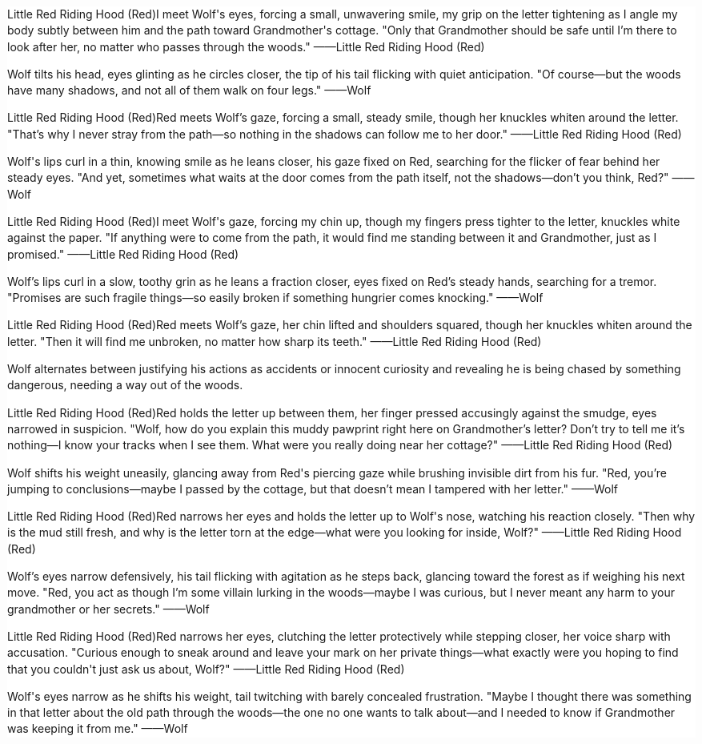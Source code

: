 Little Red Riding Hood (Red)I meet Wolf's eyes, forcing a small, unwavering smile, my grip on the letter tightening as I angle my body subtly between him and the path toward Grandmother's cottage. "Only that Grandmother should be safe until I’m there to look after her, no matter who passes through the woods." ——Little Red Riding Hood (Red)

Wolf tilts his head, eyes glinting as he circles closer, the tip of his tail flicking with quiet anticipation. "Of course—but the woods have many shadows, and not all of them walk on four legs." ——Wolf

Little Red Riding Hood (Red)Red meets Wolf’s gaze, forcing a small, steady smile, though her knuckles whiten around the letter. "That’s why I never stray from the path—so nothing in the shadows can follow me to her door." ——Little Red Riding Hood (Red)

Wolf's lips curl in a thin, knowing smile as he leans closer, his gaze fixed on Red, searching for the flicker of fear behind her steady eyes. "And yet, sometimes what waits at the door comes from the path itself, not the shadows—don’t you think, Red?" ——Wolf

Little Red Riding Hood (Red)I meet Wolf's gaze, forcing my chin up, though my fingers press tighter to the letter, knuckles white against the paper. "If anything were to come from the path, it would find me standing between it and Grandmother, just as I promised." ——Little Red Riding Hood (Red)

Wolf’s lips curl in a slow, toothy grin as he leans a fraction closer, eyes fixed on Red’s steady hands, searching for a tremor. "Promises are such fragile things—so easily broken if something hungrier comes knocking." ——Wolf

Little Red Riding Hood (Red)Red meets Wolf’s gaze, her chin lifted and shoulders squared, though her knuckles whiten around the letter. "Then it will find me unbroken, no matter how sharp its teeth." ——Little Red Riding Hood (Red)

Wolf alternates between justifying his actions as accidents or innocent curiosity and revealing he is being chased by something dangerous, needing a way out of the woods.

Little Red Riding Hood (Red)Red holds the letter up between them, her finger pressed accusingly against the smudge, eyes narrowed in suspicion. "Wolf, how do you explain this muddy pawprint right here on Grandmother’s letter? Don’t try to tell me it’s nothing—I know your tracks when I see them. What were you really doing near her cottage?" ——Little Red Riding Hood (Red)

Wolf shifts his weight uneasily, glancing away from Red's piercing gaze while brushing invisible dirt from his fur. "Red, you’re jumping to conclusions—maybe I passed by the cottage, but that doesn’t mean I tampered with her letter." ——Wolf

Little Red Riding Hood (Red)Red narrows her eyes and holds the letter up to Wolf's nose, watching his reaction closely. "Then why is the mud still fresh, and why is the letter torn at the edge—what were you looking for inside, Wolf?" ——Little Red Riding Hood (Red)

Wolf’s eyes narrow defensively, his tail flicking with agitation as he steps back, glancing toward the forest as if weighing his next move. "Red, you act as though I’m some villain lurking in the woods—maybe I was curious, but I never meant any harm to your grandmother or her secrets." ——Wolf

Little Red Riding Hood (Red)Red narrows her eyes, clutching the letter protectively while stepping closer, her voice sharp with accusation. "Curious enough to sneak around and leave your mark on her private things—what exactly were you hoping to find that you couldn't just ask us about, Wolf?" ——Little Red Riding Hood (Red)

Wolf's eyes narrow as he shifts his weight, tail twitching with barely concealed frustration. "Maybe I thought there was something in that letter about the old path through the woods—the one no one wants to talk about—and I needed to know if Grandmother was keeping it from me." ——Wolf
